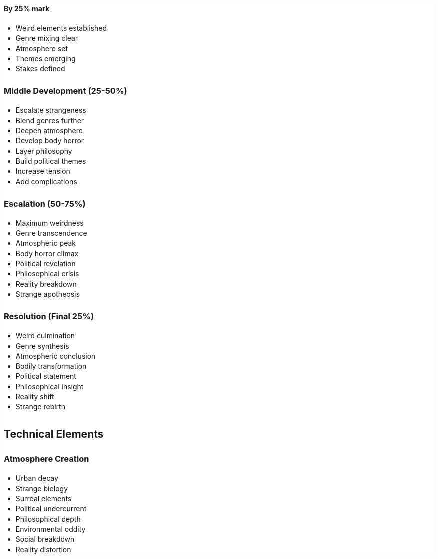 #### By 25% mark
- Weird elements established
- Genre mixing clear
- Atmosphere set
- Themes emerging
- Stakes defined

### Middle Development (25-50%)
- Escalate strangeness
- Blend genres further
- Deepen atmosphere
- Develop body horror
- Layer philosophy
- Build political themes
- Increase tension
- Add complications

### Escalation (50-75%)
- Maximum weirdness
- Genre transcendence
- Atmospheric peak
- Body horror climax
- Political revelation
- Philosophical crisis
- Reality breakdown
- Strange apotheosis

### Resolution (Final 25%)
- Weird culmination
- Genre synthesis
- Atmospheric conclusion
- Bodily transformation
- Political statement
- Philosophical insight
- Reality shift
- Strange rebirth

## Technical Elements

### Atmosphere Creation
- Urban decay
- Strange biology
- Surreal elements
- Political undercurrent
- Philosophical depth
- Environmental oddity
- Social breakdown
- Reality distortion
